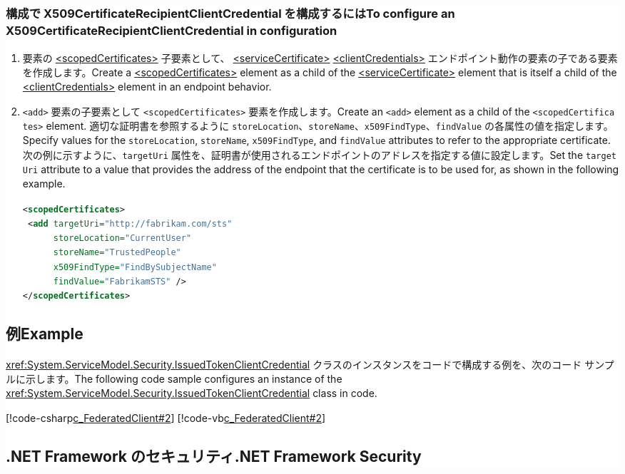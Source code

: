 ### <a name="to-configure-an-x509certificaterecipientclientcredential-in-configuration"></a><span data-ttu-id="9ff47-176">構成で X509CertificateRecipientClientCredential を構成するには</span><span class="sxs-lookup"><span data-stu-id="9ff47-176">To configure an X509CertificateRecipientClientCredential in configuration</span></span>  
  
1. <span data-ttu-id="9ff47-177">要素の [\<scopedCertificates>](../../configure-apps/file-schema/wcf/scopedcertificates-element.md) 子要素として、 [\<serviceCertificate>](../../configure-apps/file-schema/wcf/servicecertificate-of-clientcredentials-element.md) [\<clientCredentials>](../../configure-apps/file-schema/wcf/clientcredentials.md) エンドポイント動作の要素の子である要素を作成します。</span><span class="sxs-lookup"><span data-stu-id="9ff47-177">Create a [\<scopedCertificates>](../../configure-apps/file-schema/wcf/scopedcertificates-element.md) element as a child of the [\<serviceCertificate>](../../configure-apps/file-schema/wcf/servicecertificate-of-clientcredentials-element.md) element that is itself a child of the [\<clientCredentials>](../../configure-apps/file-schema/wcf/clientcredentials.md) element in an endpoint behavior.</span></span>  
  
2. <span data-ttu-id="9ff47-178">`<add>` 要素の子要素として `<scopedCertificates>` 要素を作成します。</span><span class="sxs-lookup"><span data-stu-id="9ff47-178">Create an `<add>` element as a child of the `<scopedCertificates>` element.</span></span> <span data-ttu-id="9ff47-179">適切な証明書を参照するように `storeLocation`、`storeName`、`x509FindType`、`findValue` の各属性の値を指定します。</span><span class="sxs-lookup"><span data-stu-id="9ff47-179">Specify values for the `storeLocation`, `storeName`, `x509FindType`, and `findValue` attributes to refer to the appropriate certificate.</span></span> <span data-ttu-id="9ff47-180">次の例に示すように、`targetUri` 属性を、証明書が使用されるエンドポイントのアドレスを指定する値に設定します。</span><span class="sxs-lookup"><span data-stu-id="9ff47-180">Set the `targetUri` attribute to a value that provides the address of the endpoint that the certificate is to be used for, as shown in the following example.</span></span>  
  
    ```xml  
    <scopedCertificates>  
     <add targetUri="http://fabrikam.com/sts"
          storeLocation="CurrentUser"  
          storeName="TrustedPeople"  
          x509FindType="FindBySubjectName"  
          findValue="FabrikamSTS" />  
    </scopedCertificates>  
    ```  
  
## <a name="example"></a><span data-ttu-id="9ff47-181">例</span><span class="sxs-lookup"><span data-stu-id="9ff47-181">Example</span></span>  

 <span data-ttu-id="9ff47-182"><xref:System.ServiceModel.Security.IssuedTokenClientCredential> クラスのインスタンスをコードで構成する例を、次のコード サンプルに示します。</span><span class="sxs-lookup"><span data-stu-id="9ff47-182">The following code sample configures an instance of the <xref:System.ServiceModel.Security.IssuedTokenClientCredential> class in code.</span></span>  
  
 [!code-csharp[c_FederatedClient#2](../../../../samples/snippets/csharp/VS_Snippets_CFX/c_federatedclient/cs/source.cs#2)]
 [!code-vb[c_FederatedClient#2](../../../../samples/snippets/visualbasic/VS_Snippets_CFX/c_federatedclient/vb/source.vb#2)]  
  
## <a name="net-framework-security"></a><span data-ttu-id="9ff47-183">.NET Framework のセキュリティ</span><span class="sxs-lookup"><span data-stu-id="9ff47-183">.NET Framework Security</span></span>  

